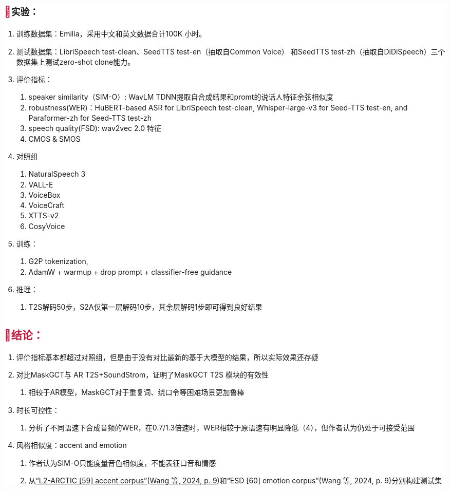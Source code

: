 ## <span style="color: rgb(190, 27, 65)">🔬</span>`实验：`

1.  训练数据集：Emilia，采用中文和英文数据合计100K 小时。

2.  测试数据集：LibriSpeech test-clean、SeedTTS test-en（抽取自Common Voice） 和SeedTTS test-zh（抽取自DiDiSpeech）三个数据集上测试zero-shot clone能力。

3.  评价指标：

    1.  speaker similarity（SIM-O）: WavLM TDNN提取自合成结果和promt的说话人特征余弦相似度
    2.  robustness(WER)：HuBERT-based ASR for LibriSpeech test-clean, Whisper-large-v3 for Seed-TTS test-en, and Paraformer-zh for Seed-TTS test-zh
    3.  speech quality(FSD): wav2vec 2.0 特征
    4.  CMOS & SMOS

4.  对照组

    1.  NaturalSpeech 3
    2.  VALL-E
    3.  VoiceBox
    4.  VoiceCraft
    5.  XTTS-v2
    6.  CosyVoice

5.  训练：

    1.  G2P tokenization,
    2.  AdamW + warmup + drop prompt + classifier-free guidance

6.  推理：

    1.  T2S解码50步，S2A仅第一层解码10步，其余层解码1步即可得到良好结果

## <span style="color: rgb(190, 27, 65)">📜结论：</span>

1.  评价指标基本都超过对照组，但是由于没有对比最新的基于大模型的结果，所以实际效果还存疑

2.  对比MaskGCT与 AR T2S+SoundStrom，证明了MaskGCT T2S 模块的有效性

    1.  相较于AR模型，MaskGCT对于重复词、绕口令等困难场景更加鲁棒

3.  时长可控性：

    1.  分析了不同语速下合成音频的WER，在0.7/1.3倍速时，WER相较于原语速有明显降低（4），但作者认为仍处于可接受范围

4.  风格相似度：accent and emotion

    1.  作者认为SIM-O只能度量音色相似度，不能表征口音和情感

    2.  从<span class="highlight" data-annotation="%7B%22attachmentURI%22%3A%22http%3A%2F%2Fzotero.org%2Fusers%2Flocal%2FmjmlgVgJ%2Fitems%2FTNKXNVAQ%22%2C%22pageLabel%22%3A%229%22%2C%22position%22%3A%7B%22pageIndex%22%3A8%2C%22rects%22%3A%5B%5B344.38571853120015%2C564.0200784%2C472.2518775392001%2C572.6576526%5D%5D%7D%2C%22citationItem%22%3A%7B%22uris%22%3A%5B%22http%3A%2F%2Fzotero.org%2Fusers%2Flocal%2FmjmlgVgJ%2Fitems%2FF5BS44LR%22%5D%2C%22locator%22%3A%229%22%7D%7D" ztype="zhighlight"><a href="zotero://open/library/items/TNKXNVAQ?page=9">“L2-ARCTIC [59] accent corpus”</a></span><span class="citation" data-citation="%7B%22citationItems%22%3A%5B%7B%22uris%22%3A%5B%22http%3A%2F%2Fzotero.org%2Fusers%2Flocal%2FmjmlgVgJ%2Fitems%2FF5BS44LR%22%5D%2C%22locator%22%3A%229%22%7D%5D%2C%22properties%22%3A%7B%7D%7D" ztype="zcitation">(<span class="citation-item"><a href="zotero://select/library/items/F5BS44LR">Wang 等, 2024, p. 9</a></span>)</span>和“ESD \[60] emotion corpus”(Wang 等, 2024, p. 9)分别构建测试集
